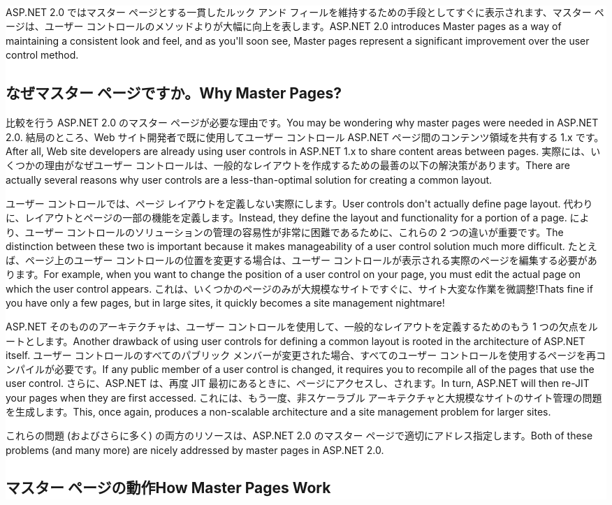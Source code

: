 <span data-ttu-id="6fd45-116">ASP.NET 2.0 ではマスター ページとする一貫したルック アンド フィールを維持するための手段としてすぐに表示されます、マスター ページは、ユーザー コントロールのメソッドよりが大幅に向上を表します。</span><span class="sxs-lookup"><span data-stu-id="6fd45-116">ASP.NET 2.0 introduces Master pages as a way of maintaining a consistent look and feel, and as you'll soon see, Master pages represent a significant improvement over the user control method.</span></span>

## <a name="why-master-pages"></a><span data-ttu-id="6fd45-117">なぜマスター ページですか。</span><span class="sxs-lookup"><span data-stu-id="6fd45-117">Why Master Pages?</span></span>

<span data-ttu-id="6fd45-118">比較を行う ASP.NET 2.0 のマスター ページが必要な理由です。</span><span class="sxs-lookup"><span data-stu-id="6fd45-118">You may be wondering why master pages were needed in ASP.NET 2.0.</span></span> <span data-ttu-id="6fd45-119">結局のところ、Web サイト開発者で既に使用してユーザー コントロール ASP.NET ページ間のコンテンツ領域を共有する 1.x です。</span><span class="sxs-lookup"><span data-stu-id="6fd45-119">After all, Web site developers are already using user controls in ASP.NET 1.x to share content areas between pages.</span></span> <span data-ttu-id="6fd45-120">実際には、いくつかの理由がなぜユーザー コントロールは、一般的なレイアウトを作成するための最善の以下の解決策があります。</span><span class="sxs-lookup"><span data-stu-id="6fd45-120">There are actually several reasons why user controls are a less-than-optimal solution for creating a common layout.</span></span>

<span data-ttu-id="6fd45-121">ユーザー コントロールでは、ページ レイアウトを定義しない実際にします。</span><span class="sxs-lookup"><span data-stu-id="6fd45-121">User controls don't actually define page layout.</span></span> <span data-ttu-id="6fd45-122">代わりに、レイアウトとページの一部の機能を定義します。</span><span class="sxs-lookup"><span data-stu-id="6fd45-122">Instead, they define the layout and functionality for a portion of a page.</span></span> <span data-ttu-id="6fd45-123">により、ユーザー コントロールのソリューションの管理の容易性が非常に困難であるために、これらの 2 つの違いが重要です。</span><span class="sxs-lookup"><span data-stu-id="6fd45-123">The distinction between these two is important because it makes manageability of a user control solution much more difficult.</span></span> <span data-ttu-id="6fd45-124">たとえば、ページ上のユーザー コントロールの位置を変更する場合は、ユーザー コントロールが表示される実際のページを編集する必要があります。</span><span class="sxs-lookup"><span data-stu-id="6fd45-124">For example, when you want to change the position of a user control on your page, you must edit the actual page on which the user control appears.</span></span> <span data-ttu-id="6fd45-125">これは、いくつかのページのみが大規模なサイトですぐに、サイト大変な作業を微調整!</span><span class="sxs-lookup"><span data-stu-id="6fd45-125">Thats fine if you have only a few pages, but in large sites, it quickly becomes a site management nightmare!</span></span>

<span data-ttu-id="6fd45-126">ASP.NET そのもののアーキテクチャは、ユーザー コントロールを使用して、一般的なレイアウトを定義するためのもう 1 つの欠点をルートとします。</span><span class="sxs-lookup"><span data-stu-id="6fd45-126">Another drawback of using user controls for defining a common layout is rooted in the architecture of ASP.NET itself.</span></span> <span data-ttu-id="6fd45-127">ユーザー コントロールのすべてのパブリック メンバーが変更された場合、すべてのユーザー コントロールを使用するページを再コンパイルが必要です。</span><span class="sxs-lookup"><span data-stu-id="6fd45-127">If any public member of a user control is changed, it requires you to recompile all of the pages that use the user control.</span></span> <span data-ttu-id="6fd45-128">さらに、ASP.NET は、再度 JIT 最初にあるときに、ページにアクセスし、されます。</span><span class="sxs-lookup"><span data-stu-id="6fd45-128">In turn, ASP.NET will then re-JIT your pages when they are first accessed.</span></span> <span data-ttu-id="6fd45-129">これには、もう一度、非スケーラブル アーキテクチャと大規模なサイトのサイト管理の問題を生成します。</span><span class="sxs-lookup"><span data-stu-id="6fd45-129">This, once again, produces a non-scalable architecture and a site management problem for larger sites.</span></span>

<span data-ttu-id="6fd45-130">これらの問題 (およびさらに多く) の両方のリソースは、ASP.NET 2.0 のマスター ページで適切にアドレス指定します。</span><span class="sxs-lookup"><span data-stu-id="6fd45-130">Both of these problems (and many more) are nicely addressed by master pages in ASP.NET 2.0.</span></span>

## <a name="how-master-pages-work"></a><span data-ttu-id="6fd45-131">マスター ページの動作</span><span class="sxs-lookup"><span data-stu-id="6fd45-131">How Master Pages Work</span></span>
